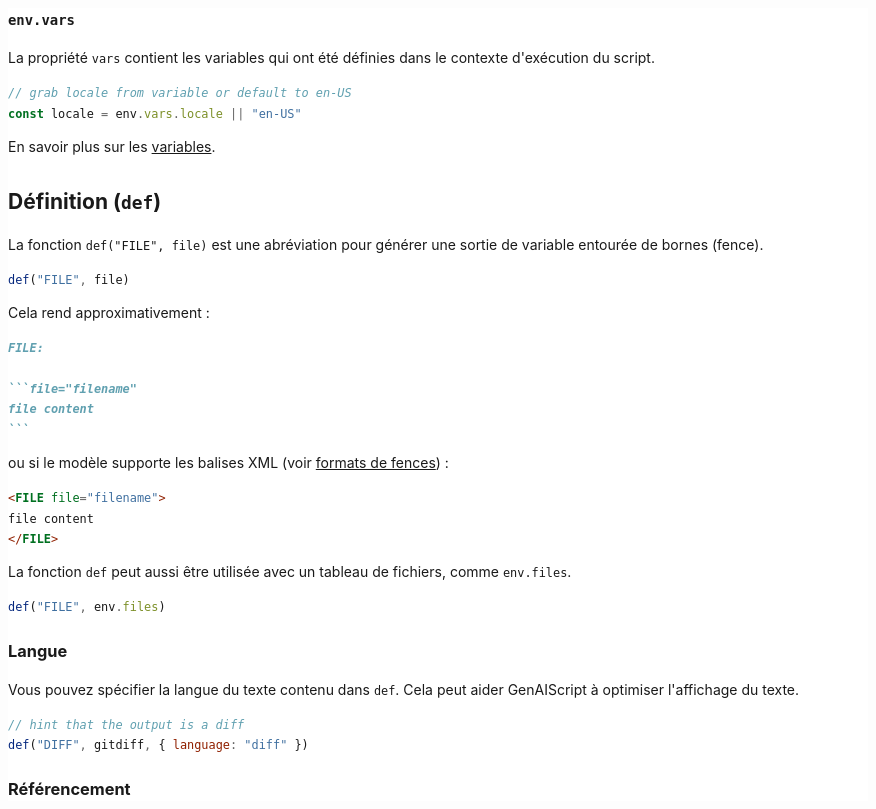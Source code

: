 ### `env.vars`

La propriété `vars` contient les variables qui ont été définies dans le contexte d'exécution du script.

```javascript
// grab locale from variable or default to en-US
const locale = env.vars.locale || "en-US"
```

En savoir plus sur les [variables](../../../reference/reference/scripts/variables/).

## Définition (`def`)

La fonction `def("FILE", file)` est une abréviation pour générer une sortie de variable entourée de bornes (fence).

```js "def"
def("FILE", file)
```

Cela rend approximativement :

````markdown
FILE:

```file="filename"
file content
```
````

ou si le modèle supporte les balises XML (voir [formats de fences](../../../reference/reference/scripts/fence-formats/)) :

```markdown
<FILE file="filename">
file content
</FILE>
```

La fonction `def` peut aussi être utilisée avec un tableau de fichiers, comme `env.files`.

```js "env.files"
def("FILE", env.files)
```

### Langue

Vous pouvez spécifier la langue du texte contenu dans `def`. Cela peut aider GenAIScript à optimiser l'affichage du texte.

```js 'language: "diff"'
// hint that the output is a diff
def("DIFF", gitdiff, { language: "diff" })
```

### Référencement
